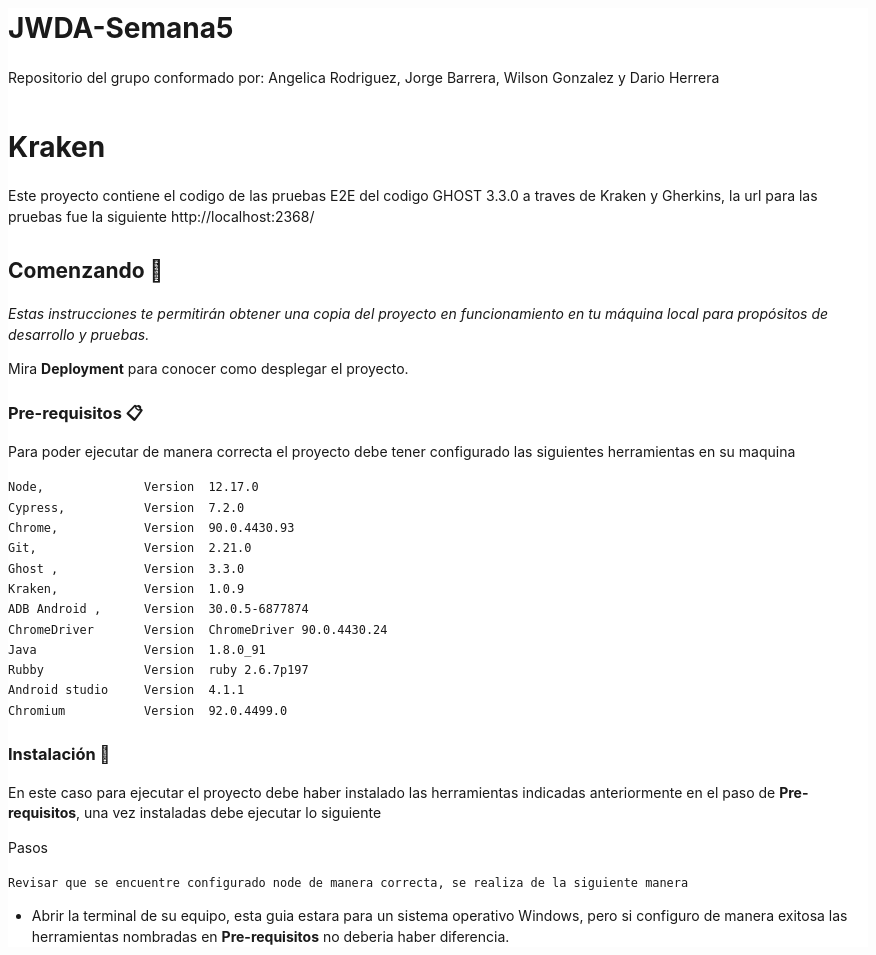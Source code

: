 
# JWDA-Semana5
Repositorio del grupo conformado por: Angelica Rodriguez, Jorge Barrera, Wilson Gonzalez y Dario Herrera


# Kraken 

Este proyecto contiene el codigo de las pruebas E2E del codigo  GHOST 3.3.0 a traves de Kraken y Gherkins, la url  para las pruebas fue la siguiente http://localhost:2368/

## Comenzando 🚀

_Estas instrucciones te permitirán obtener una copia del proyecto en funcionamiento en tu máquina local para propósitos de desarrollo y pruebas._

Mira **Deployment** para conocer como desplegar el proyecto.


### Pre-requisitos 📋

Para poder ejecutar de manera correcta el proyecto debe tener configurado las siguientes herramientas en su maquina

```
Node,              Version  12.17.0
Cypress,           Version  7.2.0
Chrome,            Version  90.0.4430.93
Git,               Version  2.21.0
Ghost ,            Version  3.3.0
Kraken,            Version  1.0.9  
ADB Android ,      Version  30.0.5-6877874   
ChromeDriver       Version  ChromeDriver 90.0.4430.24
Java               Version  1.8.0_91
Rubby              Version  ruby 2.6.7p197
Android studio     Version  4.1.1
Chromium           Version  92.0.4499.0
```

### Instalación 🔧

En este caso para ejecutar el proyecto debe haber instalado las herramientas indicadas anteriormente en el paso de **Pre-requisitos**, una vez instaladas debe ejecutar lo siguiente 

Pasos

```
Revisar que se encuentre configurado node de manera correcta, se realiza de la siguiente manera
```

* Abrir la terminal de su equipo, esta guia estara para un sistema operativo Windows, pero si configuro de manera exitosa las herramientas nombradas en  **Pre-requisitos** no deberia haber diferencia.
